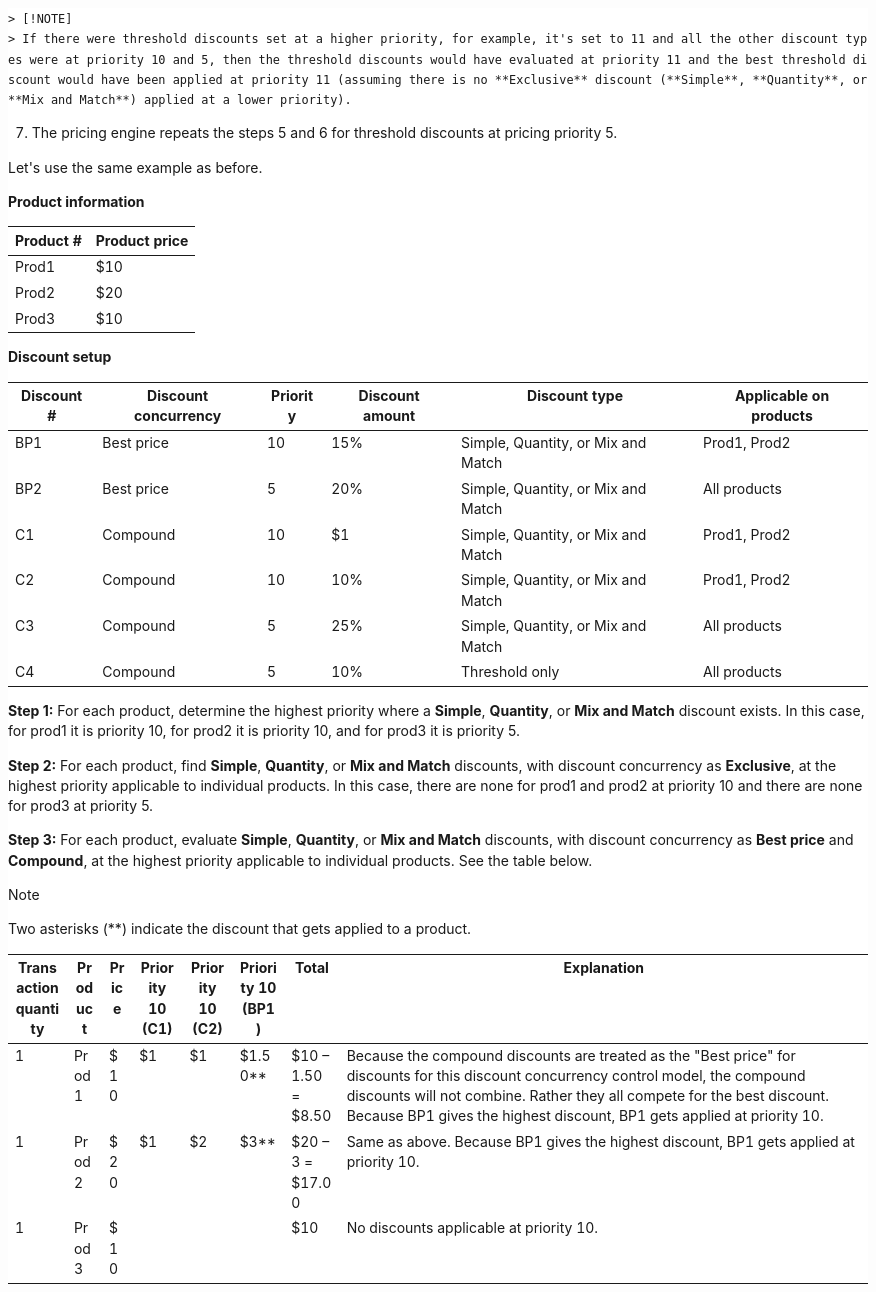     > [!NOTE]
    > If there were threshold discounts set at a higher priority, for example, it's set to 11 and all the other discount types were at priority 10 and 5, then the threshold discounts would have evaluated at priority 11 and the best threshold discount would have been applied at priority 11 (assuming there is no **Exclusive** discount (**Simple**, **Quantity**, or **Mix and Match**) applied at a lower priority).

7. The pricing engine repeats the steps 5 and 6 for threshold discounts at pricing priority 5.

Let's use the same example as before.

**Product information**

| Product \# | Product price |
|---|---|
| Prod1 | $10 |
| Prod2 | $20 |
| Prod3 | $10 |

**Discount setup**

| Discount \# | Discount concurrency | Priority | Discount amount | Discount type | Applicable on products |
|---|---|---|---|---|---|
| BP1 | Best price | 10 | 15% | Simple, Quantity, or Mix and Match | Prod1, Prod2 |
| BP2 | Best price | 5 | 20% | Simple, Quantity, or Mix and Match | All products |
| C1 | Compound | 10 | $1 | Simple, Quantity, or Mix and Match | Prod1, Prod2 |
| C2 | Compound | 10 | 10% | Simple, Quantity, or Mix and Match | Prod1, Prod2 |
| C3 | Compound | 5 | 25% | Simple, Quantity, or Mix and Match | All products |
| C4 | Compound | 5 | 10% | Threshold only | All products |

**Step 1:** For each product, determine the highest priority where a **Simple**, **Quantity**, or **Mix and Match** discount exists. In this case, for prod1 it is priority 10, for prod2 it is priority 10, and for prod3 it is priority 5.

**Step 2:** For each product, find **Simple**, **Quantity**, or **Mix and Match** discounts, with discount concurrency as **Exclusive**, at the highest priority applicable to individual products. In this case, there are none for prod1 and prod2 at priority 10 and there are none for prod3 at priority 5.

**Step 3:** For each product, evaluate **Simple**, **Quantity**, or **Mix and Match** discounts, with discount concurrency as **Best price** and **Compound**, at the highest priority applicable to individual products. See the table below.

> [!NOTE]
> Two asterisks (\*\*) indicate the discount that gets applied to a product.

| Transaction quantity | Product | Price | Priority 10 (C1) | Priority 10 (C2) | Priority 10 (BP1) | Total | Explanation |
|---|---|---|---|---|---|---|---|
| 1 | Prod1 | $10 | $1 | $1 | $1.50\*\* | $10 – 1.50 = $8.50 | Because the compound discounts are treated as the "Best price" for discounts for this discount concurrency control model, the compound discounts will not combine. Rather they all compete for the best discount. Because BP1 gives the highest discount, BP1 gets applied at priority 10. |
| 1 | Prod2 | $20 | $1 | $2 | $3\*\* | $20 – 3 = $17.00 | Same as above. Because BP1 gives the highest discount, BP1 gets applied at priority 10. |
| 1 | Prod3 | $10 | | | | $10 | No discounts applicable at priority 10. |
